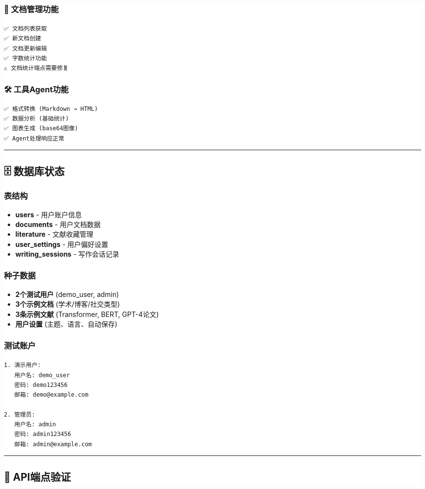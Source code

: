 ### 📄 文档管理功能
```
✅ 文档列表获取
✅ 新文档创建
✅ 文档更新编辑
✅ 字数统计功能
⚠️ 文档统计端点需要修复
```

### 🛠️ 工具Agent功能
```
✅ 格式转换 (Markdown → HTML)
✅ 数据分析 (基础统计)
✅ 图表生成 (base64图像)
✅ Agent处理响应正常
```

---

## 🗄️ 数据库状态

### 表结构
- **users** - 用户账户信息
- **documents** - 用户文档数据
- **literature** - 文献收藏管理
- **user_settings** - 用户偏好设置
- **writing_sessions** - 写作会话记录

### 种子数据
- **2个测试用户** (demo_user, admin)
- **3个示例文档** (学术/博客/社交类型)
- **3条示例文献** (Transformer, BERT, GPT-4论文)
- **用户设置** (主题、语言、自动保存)

### 测试账户
```
1. 演示用户:
   用户名: demo_user
   密码: demo123456
   邮箱: demo@example.com

2. 管理员:
   用户名: admin
   密码: admin123456
   邮箱: admin@example.com
```

---

## 🔗 API端点验证
